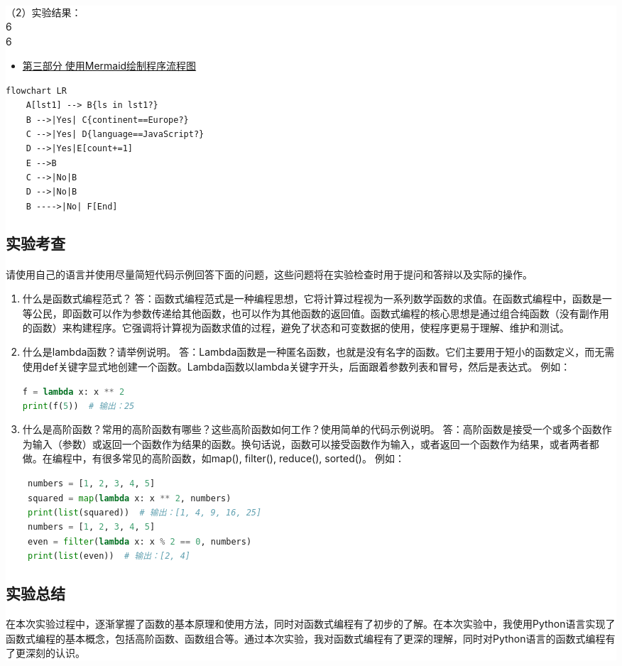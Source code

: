    （2）实验结果：  
   6  
   6  

- [第三部分 使用Mermaid绘制程序流程图](#第三部分)

```mermaid
flowchart LR
    A[lst1] --> B{ls in lst1?}
    B -->|Yes| C{continent==Europe?}
    C -->|Yes| D{language==JavaScript?}
    D -->|Yes|E[count+=1]
    E -->B
    C -->|No|B
    D -->|No|B
    B ---->|No| F[End]
```

## 实验考查

请使用自己的语言并使用尽量简短代码示例回答下面的问题，这些问题将在实验检查时用于提问和答辩以及实际的操作。

1. 什么是函数式编程范式？
   答：函数式编程范式是一种编程思想，它将计算过程视为一系列数学函数的求值。在函数式编程中，函数是一等公民，即函数可以作为参数传递给其他函数，也可以作为其他函数的返回值。函数式编程的核心思想是通过组合纯函数（没有副作用的函数）来构建程序。它强调将计算视为函数求值的过程，避免了状态和可变数据的使用，使程序更易于理解、维护和测试。
2. 什么是lambda函数？请举例说明。
   答：Lambda函数是一种匿名函数，也就是没有名字的函数。它们主要用于短小的函数定义，而无需使用def关键字显式地创建一个函数。Lambda函数以lambda关键字开头，后面跟着参数列表和冒号，然后是表达式。
   例如：

   ```python
   f = lambda x: x ** 2
   print(f(5))  # 输出：25
   ```

3. 什么是高阶函数？常用的高阶函数有哪些？这些高阶函数如何工作？使用简单的代码示例说明。
   答：高阶函数是接受一个或多个函数作为输入（参数）或返回一个函数作为结果的函数。换句话说，函数可以接受函数作为输入，或者返回一个函数作为结果，或者两者都做。在编程中，有很多常见的高阶函数，如map(), filter(), reduce(), sorted()。
   例如：

   ```python
    numbers = [1, 2, 3, 4, 5]  
    squared = map(lambda x: x ** 2, numbers)  
    print(list(squared))  # 输出：[1, 4, 9, 16, 25]
    numbers = [1, 2, 3, 4, 5]  
    even = filter(lambda x: x % 2 == 0, numbers)  
    print(list(even))  # 输出：[2, 4]
   ```

## 实验总结

在本次实验过程中，逐渐掌握了函数的基本原理和使用方法，同时对函数式编程有了初步的了解。在本次实验中，我使用Python语言实现了函数式编程的基本概念，包括高阶函数、函数组合等。通过本次实验，我对函数式编程有了更深的理解，同时对Python语言的函数式编程有了更深刻的认识。

